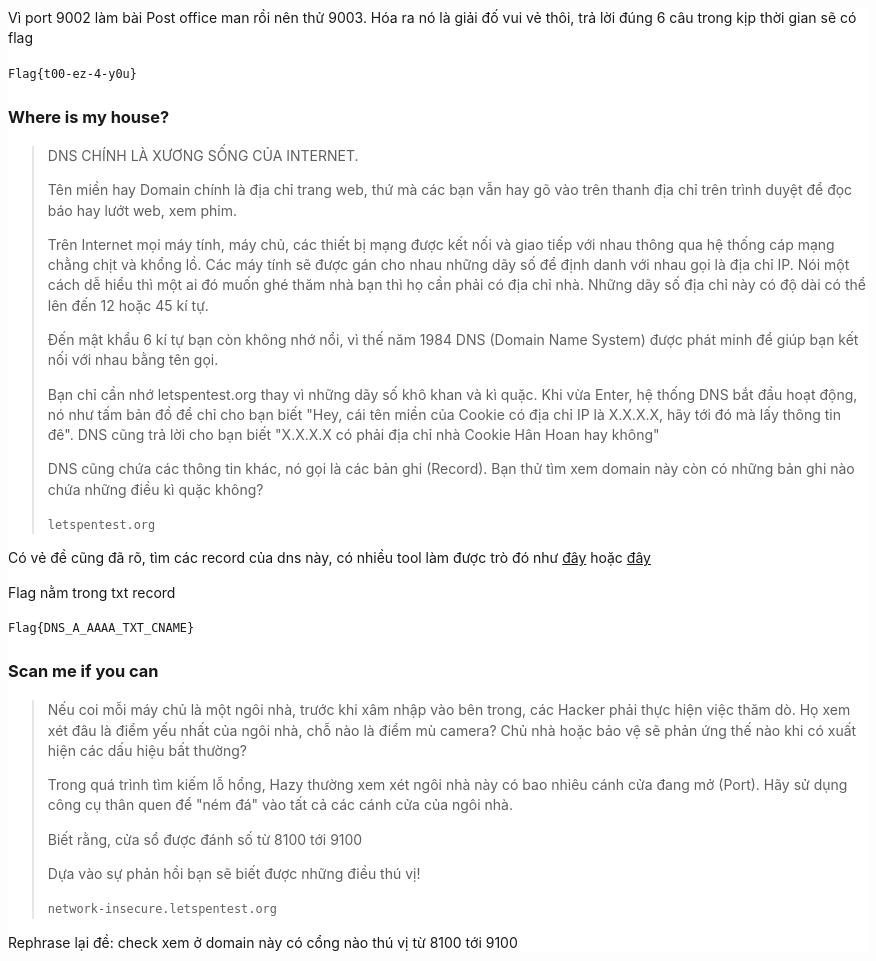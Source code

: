Vì port 9002 làm bài Post office man rồi nên thử 9003. Hóa ra nó là giải đố vui vẻ thôi, trả lời đúng 6 câu trong kịp thời gian sẽ có flag

`Flag{t00-ez-4-y0u}`

### Where is my house?

> DNS CHÍNH LÀ XƯƠNG SỐNG CỦA INTERNET.
>
> Tên miền hay Domain chính là địa chỉ trang web, thứ mà các bạn vẫn hay gõ vào trên thanh địa chỉ trên trình duyệt để đọc báo hay lướt web, xem phim.
>
> Trên Internet mọi máy tính, máy chủ, các thiết bị mạng được kết nối và giao tiếp với nhau thông qua hệ thống cáp mạng chằng chịt và khổng lồ. Các máy tính sẽ được gán cho nhau những dãy số để định danh với nhau gọi là địa chỉ IP. Nói một cách dễ hiểu thì một ai đó muốn ghé thăm nhà bạn thì họ cần phải có địa chỉ nhà. Những dãy số địa chỉ này có độ dài có thể lên đến 12 hoặc 45 kí tự.
>
> Đến mật khẩu 6 kí tự bạn còn không nhớ nổi, vì thế năm 1984 DNS (Domain Name System) được phát minh để giúp bạn kết nối với nhau bằng tên gọi.
>
> Bạn chỉ cần nhớ letspentest.org thay vì những dãy số khô khan và kì quặc. Khi vừa Enter, hệ thống DNS bắt đầu hoạt động, nó như tấm bản đồ để chỉ cho bạn biết "Hey, cái tên miền của Cookie có địa chỉ IP là X.X.X.X, hãy tới đó mà lấy thông tin đê". DNS cũng trả lời cho bạn biết "X.X.X.X có phải địa chỉ nhà Cookie Hân Hoan hay không"
>
> DNS cũng chứa các thông tin khác, nó gọi là các bản ghi (Record). Bạn thử tìm xem domain này còn có những bản ghi nào chứa những điều kì quặc không?
>
> `letspentest.org`

Có vẻ đề cũng đã rõ, tìm các record của dns này, có nhiều tool làm được trò đó như [đây](https://dnsdumpster.com/) hoặc [đây](https://www.youtube.com/watch?v=aW0DRWhdZyY)

Flag nằm trong txt record

`Flag{DNS_A_AAAA_TXT_CNAME}`

### Scan me if you can

> Nếu coi mỗi máy chủ là một ngôi nhà, trước khi xâm nhập vào bên trong, các Hacker phải thực hiện việc thăm dò. Họ xem xét đâu là điểm yếu nhất của ngôi nhà, chỗ nào là điểm mù camera? Chủ nhà hoặc bảo vệ sẽ phản ứng thế nào khi có xuất hiện các dấu hiệu bất thường?
>
> Trong quá trình tìm kiếm lỗ hổng, Hazy thường xem xét ngôi nhà này có bao nhiêu cánh cửa đang mở (Port). Hãy sử dụng công cụ thân quen để "ném đá" vào tất cả các cánh cửa của ngôi nhà.
>
> Biết rằng, cửa sổ được đánh số từ 8100 tới 9100
>
> Dựa vào sự phản hồi bạn sẽ biết được những điều thú vị!
>
> `network-insecure.letspentest.org`

Rephrase lại đề: check xem ở domain này có cổng nào thú vị từ 8100 tới 9100

